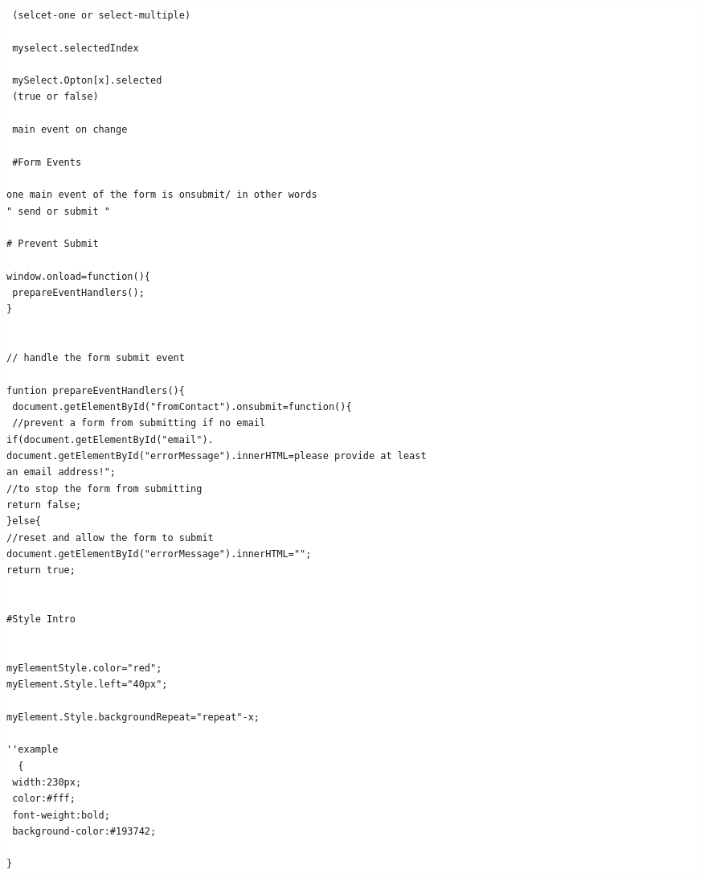 `````
 (selcet-one or select-multiple)
 
 myselect.selectedIndex 
 
 mySelect.Opton[x].selected
 (true or false)
 
 main event on change
 
 #Form Events
 
one main event of the form is onsubmit/ in other words
" send or submit " 

# Prevent Submit

window.onload=function(){
 prepareEventHandlers();
}


// handle the form submit event

funtion prepareEventHandlers(){
 document.getElementById("fromContact").onsubmit=function(){
 //prevent a form from submitting if no email
if(document.getElementById("email").
document.getElementById("errorMessage").innerHTML=please provide at least 
an email address!";
//to stop the form from submitting
return false;
}else{
//reset and allow the form to submit
document.getElementById("errorMessage").innerHTML="";
return true;


#Style Intro


myElementStyle.color="red";
myElement.Style.left="40px";

myElement.Style.backgroundRepeat="repeat"-x;

''example
  {
 width:230px;
 color:#fff;
 font-weight:bold;
 background-color:#193742;

}
